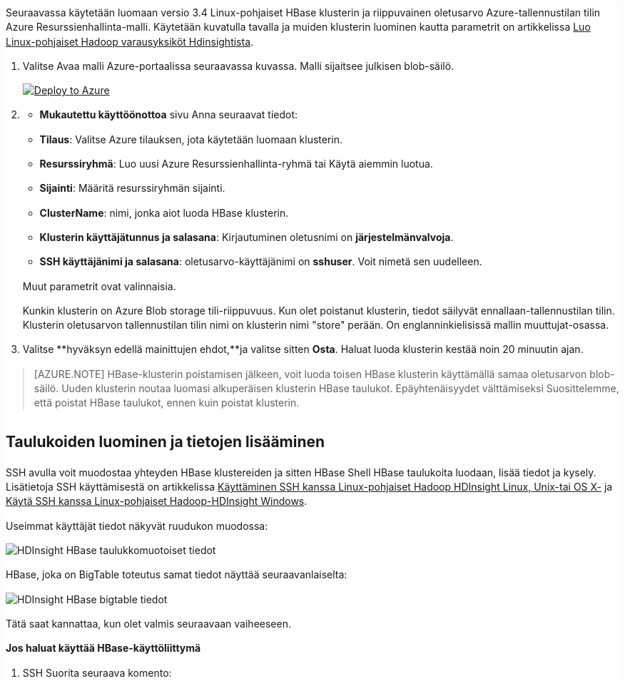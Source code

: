 Seuraavassa käytetään luomaan versio 3.4 Linux-pohjaiset HBase klusterin ja riippuvainen oletusarvo Azure-tallennustilan tilin Azure Resurssienhallinta-malli. Käytetään kuvatulla tavalla ja muiden klusterin luominen kautta parametrit on artikkelissa [Luo Linux-pohjaiset Hadoop varausyksiköt Hdinsightista](hdinsight-hadoop-provision-linux-clusters.md).

1. Valitse Avaa malli Azure-portaalissa seuraavassa kuvassa. Malli sijaitsee julkisen blob-säilö. 

    <a href="https://portal.azure.com/#create/Microsoft.Template/uri/https%3A%2F%2Fhditutorialdata.blob.core.windows.net%2Farmtemplates%2Fcreate-linux-based-hbase-cluster-in-hdinsight.json" target="_blank"><img src="https://acom.azurecomcdn.net/80C57D/cdn/mediahandler/docarticles/dpsmedia-prod/azure.microsoft.com/en-us/documentation/articles/hdinsight-hbase-tutorial-get-started-linux/20160201111850/deploy-to-azure.png" alt="Deploy to Azure"></a>

2. - **Mukautettu käyttöönottoa** sivu Anna seuraavat tiedot:

    - **Tilaus**: Valitse Azure tilauksen, jota käytetään luomaan klusterin.
    - **Resurssiryhmä**: Luo uusi Azure Resurssienhallinta-ryhmä tai Käytä aiemmin luotua.
    - **Sijainti**: Määritä resurssiryhmän sijainti. 
    - **ClusterName**: nimi, jonka aiot luoda HBase klusterin.
    - **Klusterin käyttäjätunnus ja salasana**: Kirjautuminen oletusnimi on **järjestelmänvalvoja**.
    - **SSH käyttäjänimi ja salasana**: oletusarvo-käyttäjänimi on **sshuser**.  Voit nimetä sen uudelleen.
     
    Muut parametrit ovat valinnaisia.  
    
    Kunkin klusterin on Azure Blob storage tili-riippuvuus. Kun olet poistanut klusterin, tiedot säilyvät ennallaan-tallennustilan tilin. Klusterin oletusarvon tallennustilan tilin nimi on klusterin nimi "store" perään. On englanninkielisissä mallin muuttujat-osassa.
        
3. Valitse **hyväksyn edellä mainittujen ehdot,**ja valitse sitten **Osta**. Haluat luoda klusterin kestää noin 20 minuutin ajan.


>[AZURE.NOTE] HBase-klusterin poistamisen jälkeen, voit luoda toisen HBase klusterin käyttämällä samaa oletusarvon blob-säilö. Uuden klusterin noutaa luomasi alkuperäisen klusterin HBase taulukot. Epäyhtenäisyydet välttämiseksi Suosittelemme, että poistat HBase taulukot, ennen kuin poistat klusterin.

## <a name="create-tables-and-insert-data"></a>Taulukoiden luominen ja tietojen lisääminen

SSH avulla voit muodostaa yhteyden HBase klustereiden ja sitten HBase Shell HBase taulukoita luodaan, lisää tiedot ja kysely. Lisätietoja SSH käyttämisestä on artikkelissa [Käyttäminen SSH kanssa Linux-pohjaiset Hadoop HDInsight Linux, Unix-tai OS X-](hdinsight-hadoop-linux-use-ssh-unix.md) ja [Käytä SSH kanssa Linux-pohjaiset Hadoop-HDInsight Windows](hdinsight-hadoop-linux-use-ssh-windows.md).
 

Useimmat käyttäjät tiedot näkyvät ruudukon muodossa:

![HDInsight HBase taulukkomuotoiset tiedot][img-hbase-sample-data-tabular]

HBase, joka on BigTable toteutus samat tiedot näyttää seuraavanlaiselta:

![HDInsight HBase bigtable tiedot][img-hbase-sample-data-bigtable]

Tätä saat kannattaa, kun olet valmis seuraavaan vaiheeseen.  


**Jos haluat käyttää HBase-käyttöliittymä**

1. SSH Suorita seuraava komento:


[hdinsight-manage-portal]: hdinsight-administer-use-management-portal.md
[hdinsight-upload-data]: hdinsight-upload-data.md
[hbase-reference]: http://hbase.apache.org/book.html#importtsv
[hbase-schema]: http://0b4af6cdc2f0c5998459-c0245c5c937c5dedcca3f1764ecc9b2f.r43.cf2.rackcdn.com/9353-login1210_khurana.pdf
[hbase-quick-start]: http://hbase.apache.org/book.html#quickstart
[hdinsight-hbase-overview]: hdinsight-hbase-overview.md
[hdinsight-hbase-provision-vnet]: hdinsight-hbase-provision-vnet.md
[hdinsight-versions]: hdinsight-component-versioning.md
[hbase-twitter-sentiment]: hdinsight-hbase-analyze-twitter-sentiment.md
[azure-purchase-options]: http://azure.microsoft.com/pricing/purchase-options/
[azure-member-offers]: http://azure.microsoft.com/pricing/member-offers/
[azure-free-trial]: http://azure.microsoft.com/pricing/free-trial/
[azure-portal]: https://portal.azure.com/
[azure-create-storageaccount]: http://azure.microsoft.com/documentation/articles/storage-create-storage-account/
[img-hdinsight-hbase-cluster-quick-create]: ./media/hdinsight-hbase-tutorial-get-started-linux/hdinsight-hbase-quick-create.png
[img-hdinsight-hbase-hive-editor]: ./media/hdinsight-hbase-tutorial-get-started-linux/hdinsight-hbase-hive-editor.png
[img-hdinsight-hbase-file-browser]: ./media/hdinsight-hbase-tutorial-get-started-linux/hdinsight-hbase-file-browser.png
[img-hbase-shell]: ./media/hdinsight-hbase-tutorial-get-started-linux/hdinsight-hbase-shell.png
[img-hbase-sample-data-tabular]: ./media/hdinsight-hbase-tutorial-get-started-linux/hdinsight-hbase-contacts-tabular.png
[img-hbase-sample-data-bigtable]: ./media/hdinsight-hbase-tutorial-get-started-linux/hdinsight-hbase-contacts-bigtable.png